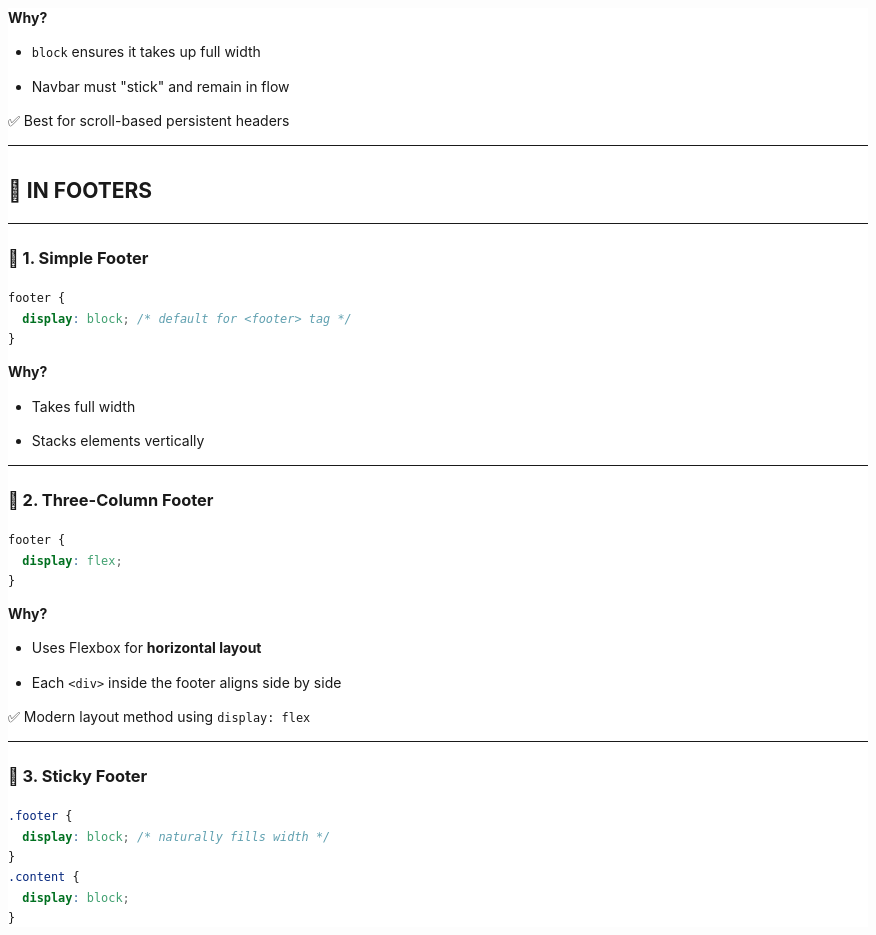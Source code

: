 **Why?**

*   `block` ensures it takes up full width
    
*   Navbar must "stick" and remain in flow
    

✅ Best for scroll-based persistent headers

* * *

🦶 IN FOOTERS
-------------

* * *

### 🔹 1. **Simple Footer**

```css
footer {
  display: block; /* default for <footer> tag */
}
```

**Why?**

*   Takes full width
    
*   Stacks elements vertically
    

* * *

### 🔹 2. **Three-Column Footer**

```css
footer {
  display: flex;
}
```

**Why?**

*   Uses Flexbox for **horizontal layout**
    
*   Each `<div>` inside the footer aligns side by side
    

✅ Modern layout method using `display: flex`

* * *

### 🔹 3. **Sticky Footer**

```css
.footer {
  display: block; /* naturally fills width */
}
.content {
  display: block;
}
```
